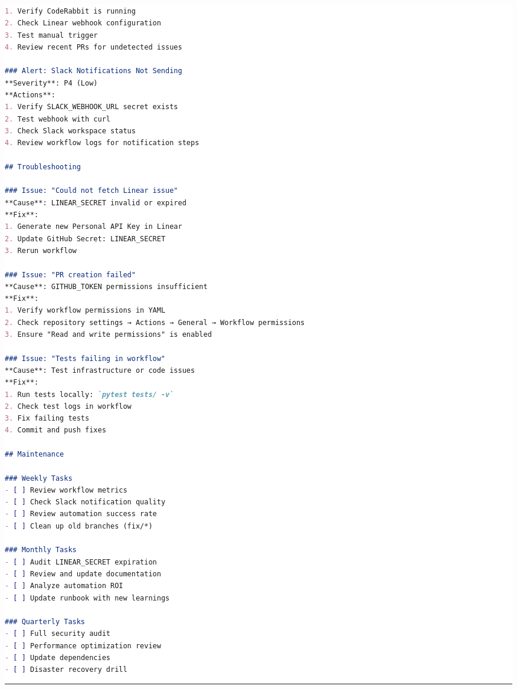 ```markdown
1. Verify CodeRabbit is running
2. Check Linear webhook configuration
3. Test manual trigger
4. Review recent PRs for undetected issues

### Alert: Slack Notifications Not Sending
**Severity**: P4 (Low)
**Actions**:
1. Verify SLACK_WEBHOOK_URL secret exists
2. Test webhook with curl
3. Check Slack workspace status
4. Review workflow logs for notification steps

## Troubleshooting

### Issue: "Could not fetch Linear issue"
**Cause**: LINEAR_SECRET invalid or expired
**Fix**:
1. Generate new Personal API Key in Linear
2. Update GitHub Secret: LINEAR_SECRET
3. Rerun workflow

### Issue: "PR creation failed"
**Cause**: GITHUB_TOKEN permissions insufficient
**Fix**:
1. Verify workflow permissions in YAML
2. Check repository settings → Actions → General → Workflow permissions
3. Ensure "Read and write permissions" is enabled

### Issue: "Tests failing in workflow"
**Cause**: Test infrastructure or code issues
**Fix**:
1. Run tests locally: `pytest tests/ -v`
2. Check test logs in workflow
3. Fix failing tests
4. Commit and push fixes

## Maintenance

### Weekly Tasks
- [ ] Review workflow metrics
- [ ] Check Slack notification quality
- [ ] Review automation success rate
- [ ] Clean up old branches (fix/*)

### Monthly Tasks
- [ ] Audit LINEAR_SECRET expiration
- [ ] Review and update documentation
- [ ] Analyze automation ROI
- [ ] Update runbook with new learnings

### Quarterly Tasks
- [ ] Full security audit
- [ ] Performance optimization review
- [ ] Update dependencies
- [ ] Disaster recovery drill
```

---